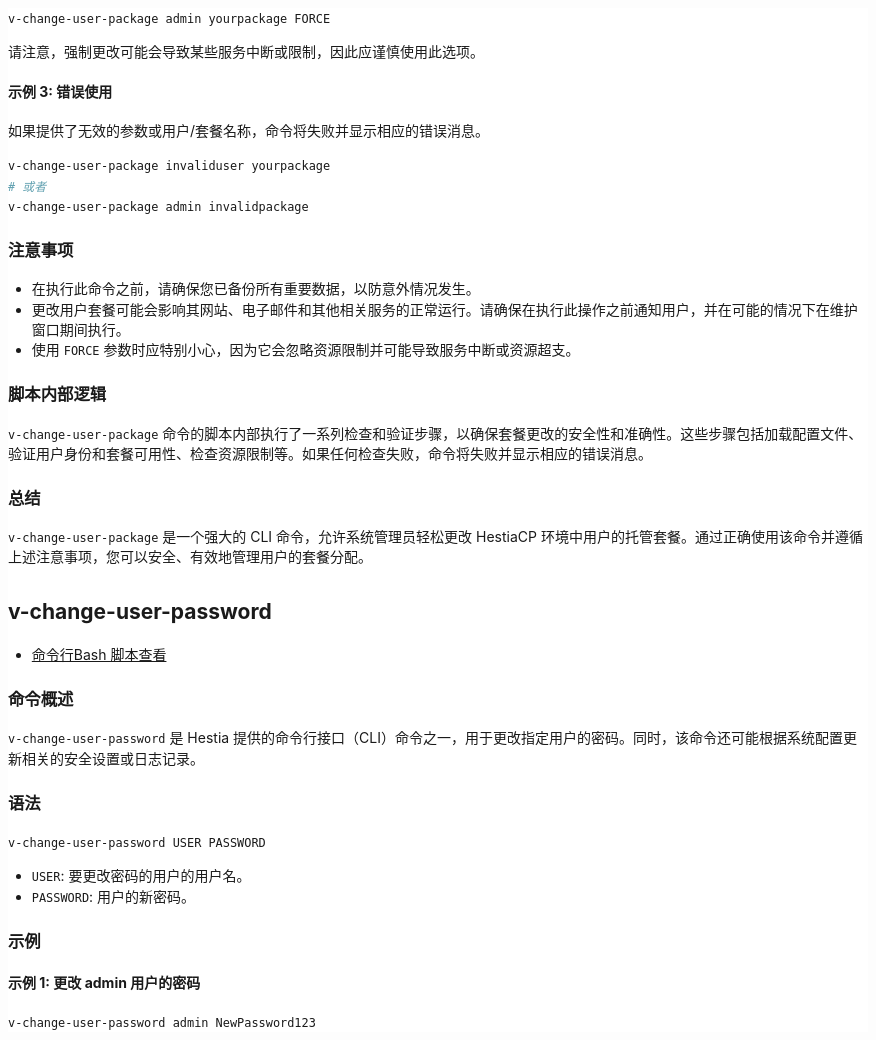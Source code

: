 ```bash
v-change-user-package admin yourpackage FORCE
```

请注意，强制更改可能会导致某些服务中断或限制，因此应谨慎使用此选项。

#### 示例 3: 错误使用

如果提供了无效的参数或用户/套餐名称，命令将失败并显示相应的错误消息。

```bash
v-change-user-package invaliduser yourpackage
# 或者
v-change-user-package admin invalidpackage
```

### 注意事项

- 在执行此命令之前，请确保您已备份所有重要数据，以防意外情况发生。
- 更改用户套餐可能会影响其网站、电子邮件和其他相关服务的正常运行。请确保在执行此操作之前通知用户，并在可能的情况下在维护窗口期间执行。
- 使用 `FORCE` 参数时应特别小心，因为它会忽略资源限制并可能导致服务中断或资源超支。

### 脚本内部逻辑

`v-change-user-package` 命令的脚本内部执行了一系列检查和验证步骤，以确保套餐更改的安全性和准确性。这些步骤包括加载配置文件、验证用户身份和套餐可用性、检查资源限制等。如果任何检查失败，命令将失败并显示相应的错误消息。

### 总结

`v-change-user-package` 是一个强大的 CLI 命令，允许系统管理员轻松更改 HestiaCP 环境中用户的托管套餐。通过正确使用该命令并遵循上述注意事项，您可以安全、有效地管理用户的套餐分配。

## v-change-user-password

* [命令行Bash 脚本查看](https://hestiamb.org/bin/v-change-user-password)

### 命令概述

`v-change-user-password` 是 Hestia 提供的命令行接口（CLI）命令之一，用于更改指定用户的密码。同时，该命令还可能根据系统配置更新相关的安全设置或日志记录。

### 语法

```bash
v-change-user-password USER PASSWORD
```

- `USER`: 要更改密码的用户的用户名。
- `PASSWORD`: 用户的新密码。

### 示例

#### 示例 1: 更改 admin 用户的密码

```bash
v-change-user-password admin NewPassword123
```
